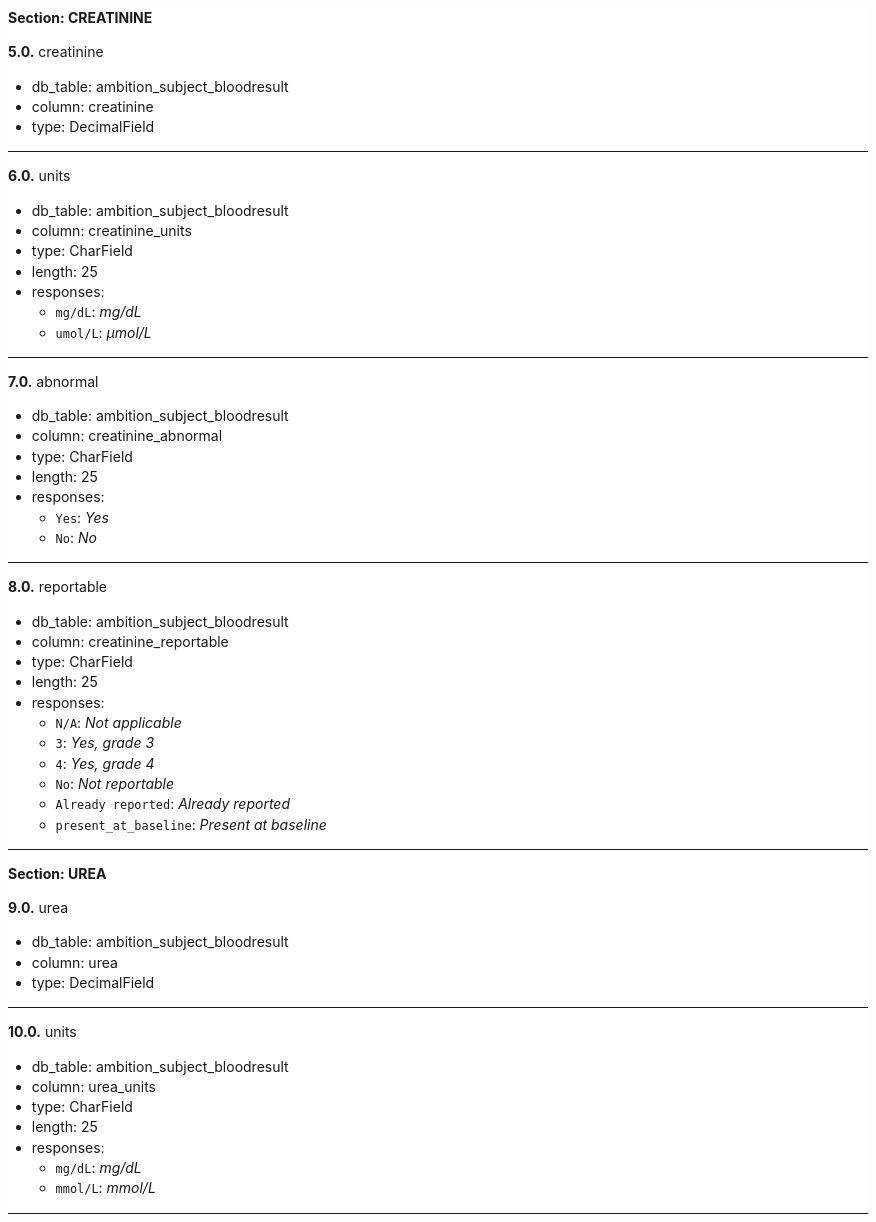 **Section: CREATININE**

**5.0.** creatinine
* db_table: ambition_subject_bloodresult
* column: creatinine
* type: DecimalField
---

**6.0.** units
* db_table: ambition_subject_bloodresult
* column: creatinine_units
* type: CharField
* length: 25
* responses:
  - `mg/dL`: *mg/dL* 
  - `umol/L`: *μmol/L* 
---

**7.0.** abnormal
* db_table: ambition_subject_bloodresult
* column: creatinine_abnormal
* type: CharField
* length: 25
* responses:
  - `Yes`: *Yes* 
  - `No`: *No* 
---

**8.0.** reportable
* db_table: ambition_subject_bloodresult
* column: creatinine_reportable
* type: CharField
* length: 25
* responses:
  - `N/A`: *Not applicable* 
  - `3`: *Yes, grade 3* 
  - `4`: *Yes, grade 4* 
  - `No`: *Not reportable* 
  - `Already reported`: *Already reported* 
  - `present_at_baseline`: *Present at baseline* 
---

**Section: UREA**

**9.0.** urea
* db_table: ambition_subject_bloodresult
* column: urea
* type: DecimalField
---

**10.0.** units
* db_table: ambition_subject_bloodresult
* column: urea_units
* type: CharField
* length: 25
* responses:
  - `mg/dL`: *mg/dL* 
  - `mmol/L`: *mmol/L* 
---
